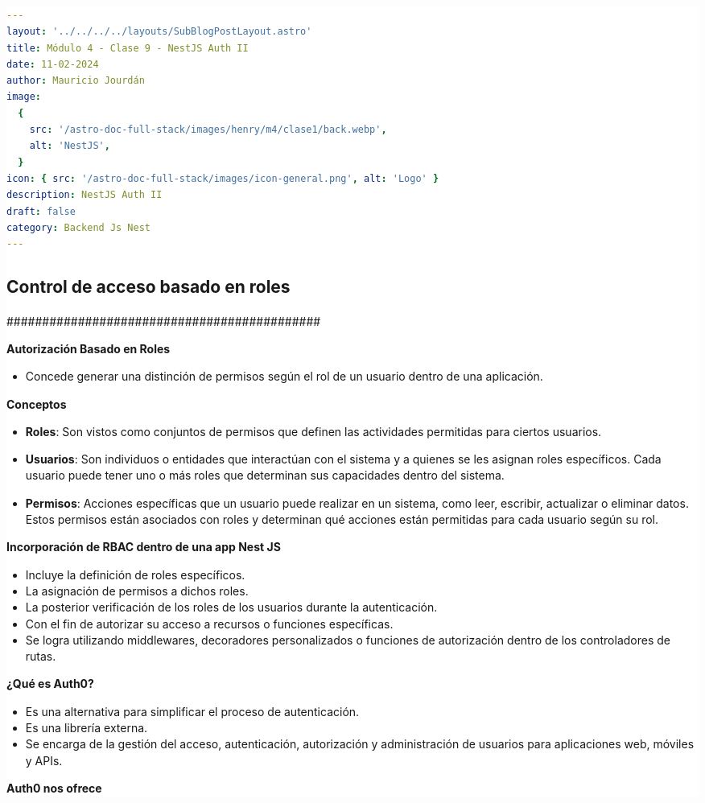 ```yaml
---
layout: '../../../../layouts/SubBlogPostLayout.astro'
title: Módulo 4 - Clase 9 - NestJS Auth II
date: 11-02-2024
author: Mauricio Jourdán
image:
  {
    src: '/astro-doc-full-stack/images/henry/m4/clase1/back.webp',
    alt: 'NestJS',
  }
icon: { src: '/astro-doc-full-stack/images/icon-general.png', alt: 'Logo' }
description: NestJS Auth II
draft: false
category: Backend Js Nest
---
```


## Control de acceso basado en roles

############################################

**Autorización Basado en Roles**

- Concede generar una distinción de permisos según el rol de un usuario dentro de una aplicación.

**Conceptos**

- **Roles**: Son vistos como conjuntos de permisos que definen las actividades permitidas para ciertos usuarios.

- **Usuarios**: Son individuos o entidades que interactúan con el sistema y a quienes se les asignan roles específicos. Cada usuario puede tener uno o más roles que determinan sus capacidades dentro del sistema.

- **Permisos**: Acciones específicas que un usuario puede realizar en un sistema, como leer, escribir, actualizar o eliminar datos. Estos permisos están asociados con roles y determinan qué
  acciones están permitidas para cada usuario según su rol.

**Incorporación de RBAC dentro de una app Nest JS**

- Incluye la definición de roles específicos.
- La asignación de permisos a dichos roles.
- La posterior verificación de los roles de los usuarios durante la autenticación.
- Con el fin de autorizar su acceso a recursos o funciones específicas.
- Se logra utilizando middlewares, decoradores personalizados o funciones de autorización dentro de los controladores de rutas.

**¿Qué es Auth0?**

- Es una alternativa para simplificar el proceso de autenticación.
- Es una librería externa.
- Se encarga de la gestión del acceso, autenticación, autorización y administración de usuarios para aplicaciones web, móviles y APIs.

**Auth0 nos ofrece**
